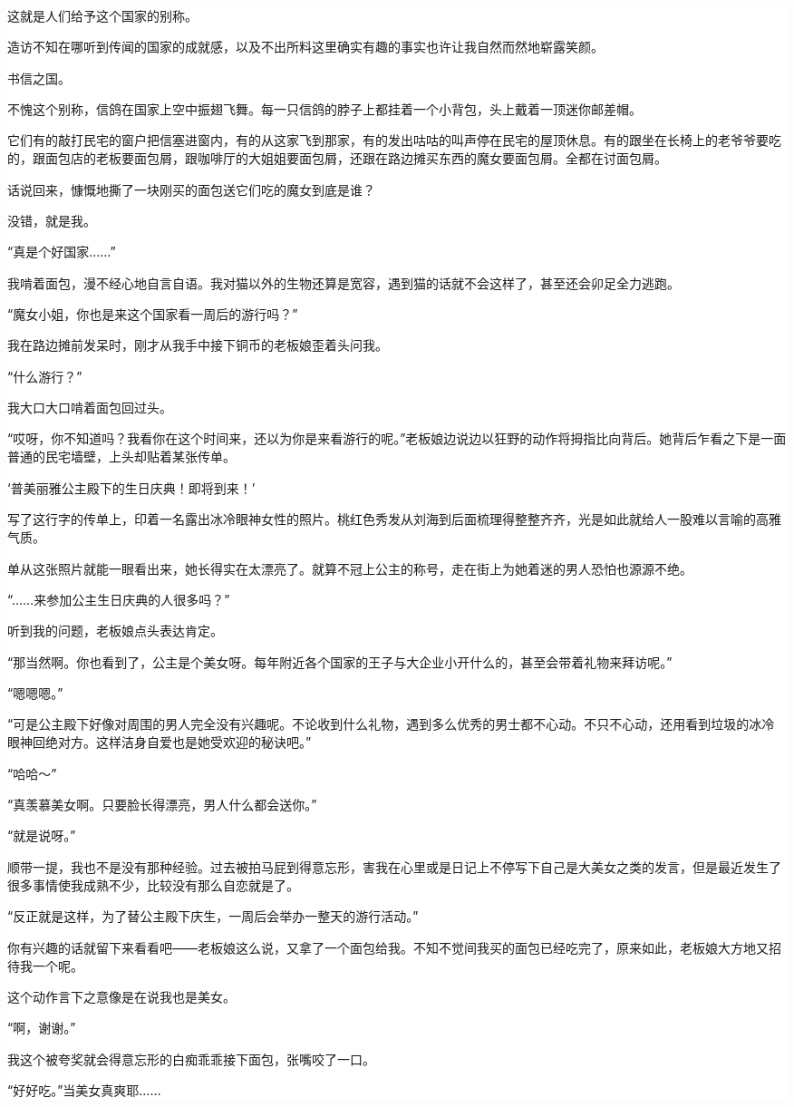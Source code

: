 这就是人们给予这个国家的别称。

造访不知在哪听到传闻的国家的成就感，以及不出所料这里确实有趣的事实也许让我自然而然地崭露笑颜。

书信之国。

不愧这个别称，信鸽在国家上空中振翅飞舞。每一只信鸽的脖子上都挂着一个小背包，头上戴着一顶迷你邮差帽。

它们有的敲打民宅的窗户把信塞进窗内，有的从这家飞到那家，有的发出咕咕的叫声停在民宅的屋顶休息。有的跟坐在长椅上的老爷爷要吃的，跟面包店的老板要面包屑，跟咖啡厅的大姐姐要面包屑，还跟在路边摊买东西的魔女要面包屑。全都在讨面包屑。

话说回来，慷慨地撕了一块刚买的面包送它们吃的魔女到底是谁？

没错，就是我。

“真是个好国家……”

我啃着面包，漫不经心地自言自语。我对猫以外的生物还算是宽容，遇到猫的话就不会这样了，甚至还会卯足全力逃跑。

“魔女小姐，你也是来这个国家看一周后的游行吗？”

我在路边摊前发呆时，刚才从我手中接下铜币的老板娘歪着头问我。

“什么游行？”

我大口大口啃着面包回过头。

“哎呀，你不知道吗？我看你在这个时间来，还以为你是来看游行的呢。”老板娘边说边以狂野的动作将拇指比向背后。她背后乍看之下是一面普通的民宅墙壁，上头却贴着某张传单。

‘普美丽雅公主殿下的生日庆典！即将到来！’

写了这行字的传单上，印着一名露出冰冷眼神女性的照片。桃红色秀发从刘海到后面梳理得整整齐齐，光是如此就给人一股难以言喻的高雅气质。

单从这张照片就能一眼看出来，她长得实在太漂亮了。就算不冠上公主的称号，走在街上为她着迷的男人恐怕也源源不绝。

“……来参加公主生日庆典的人很多吗？”

听到我的问题，老板娘点头表达肯定。

“那当然啊。你也看到了，公主是个美女呀。每年附近各个国家的王子与大企业小开什么的，甚至会带着礼物来拜访呢。”

“嗯嗯嗯。”

“可是公主殿下好像对周围的男人完全没有兴趣呢。不论收到什么礼物，遇到多么优秀的男士都不心动。不只不心动，还用看到垃圾的冰冷眼神回绝对方。这样洁身自爱也是她受欢迎的秘诀吧。”

“哈哈～”

“真羡慕美女啊。只要脸长得漂亮，男人什么都会送你。”

“就是说呀。”

顺带一提，我也不是没有那种经验。过去被拍马屁到得意忘形，害我在心里或是日记上不停写下自己是大美女之类的发言，但是最近发生了很多事情使我成熟不少，比较没有那么自恋就是了。

“反正就是这样，为了替公主殿下庆生，一周后会举办一整天的游行活动。”

你有兴趣的话就留下来看看吧——老板娘这么说，又拿了一个面包给我。不知不觉间我买的面包已经吃完了，原来如此，老板娘大方地又招待我一个呢。

这个动作言下之意像是在说我也是美女。

“啊，谢谢。”

我这个被夸奖就会得意忘形的白痴乖乖接下面包，张嘴咬了一口。

“好好吃。”当美女真爽耶……
